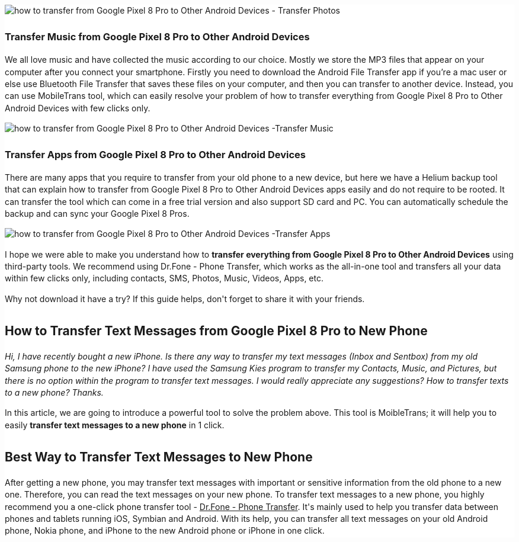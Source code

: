 ![how to transfer from Google Pixel 8 Pro to Other Android Devices - Transfer Photos](https://images.wondershare.com/drfone/guide/transfer-ios-to-android-1.png)



### Transfer Music from Google Pixel 8 Pro to Other Android Devices

We all love music and have collected the music according to our choice. Mostly we store the MP3 files that appear on your computer after you connect your smartphone. Firstly you need to download the Android File Transfer app if you’re a mac user or else use Bluetooth File Transfer that saves these files on your computer, and then you can transfer to another device. Instead, you can use MobileTrans tool, which can easily resolve your problem of how to transfer everything from Google Pixel 8 Pro to Other Android Devices with few clicks only.

![how to transfer from Google Pixel 8 Pro to Other Android Devices -Transfer Music](https://images.wondershare.com/drfone/article/2017/11/android-android-006.jpg)

### Transfer Apps from Google Pixel 8 Pro to Other Android Devices

There are many apps that you require to transfer from your old phone to a new device, but here we have a Helium backup tool that can explain how to transfer from Google Pixel 8 Pro to Other Android Devices apps easily and do not require to be rooted. It can transfer the tool which can come in a free trial version and also support SD card and PC. You can automatically schedule the backup and can sync your Google Pixel 8 Pros.

![how to transfer from Google Pixel 8 Pro to Other Android Devices -Transfer Apps](https://images.wondershare.com/drfone/article/2017/11/android-android-007.jpg)

I hope we were able to make you understand how to **transfer everything from Google Pixel 8 Pro to Other Android Devices** using third-party tools. We recommend using Dr.Fone - Phone Transfer, which works as the all-in-one tool and transfers all your data within few clicks only, including contacts, SMS, Photos, Music, Videos, Apps, etc.

Why not download it have a try? If this guide helps, don't forget to share it with your friends.



## How to Transfer Text Messages from Google Pixel 8 Pro to New Phone

_Hi, I have recently bought a new iPhone. Is there any way to transfer my text messages (Inbox and Sentbox) from my old Samsung phone to the new iPhone? I have used the Samsung Kies program to transfer my Contacts, Music, and Pictures, but there is no option within the program to transfer text messages. I would really appreciate any suggestions? How to transfer texts to a new phone? Thanks._

In this article, we are going to introduce a powerful tool to solve the problem above. This tool is MoibleTrans; it will help you to easily **transfer text messages to a new phone** in 1 click.

## Best Way to Transfer Text Messages to New Phone

After getting a new phone, you may transfer text messages with important or sensitive information from the old phone to a new one. Therefore, you can read the text messages on your new phone. To transfer text messages to a new phone, you highly recommend you a one-click phone transfer tool - [Dr.Fone - Phone Transfer](https://tools.techidaily.com/wondershare/drfone/phone-switch/). It's mainly used to help you transfer data between phones and tablets running iOS, Symbian and Android. With its help, you can transfer all text messages on your old Android phone, Nokia phone, and iPhone to the new Android phone or iPhone in one click.
